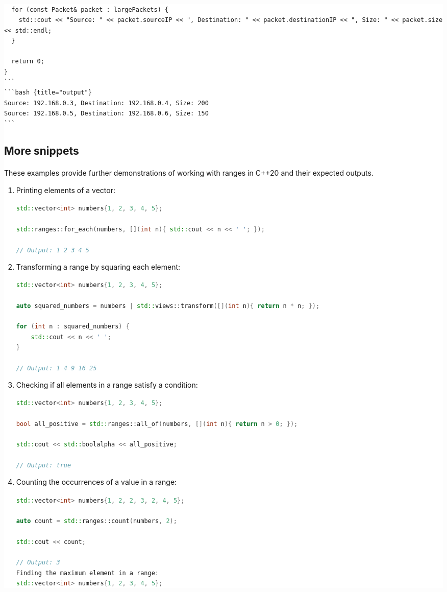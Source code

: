       for (const Packet& packet : largePackets) {
        std::cout << "Source: " << packet.sourceIP << ", Destination: " << packet.destinationIP << ", Size: " << packet.size << std::endl;
      }

      return 0;
    }
    ```
    ```bash {title="output"}
    Source: 192.168.0.3, Destination: 192.168.0.4, Size: 200
    Source: 192.168.0.5, Destination: 192.168.0.6, Size: 150
    ```

## More snippets

These examples provide further demonstrations of working with ranges in C++20 and their expected outputs.

1. Printing elements of a vector:
    ```cpp {title="ranges.cpp"}
    std::vector<int> numbers{1, 2, 3, 4, 5};

    std::ranges::for_each(numbers, [](int n){ std::cout << n << ' '; });

    // Output: 1 2 3 4 5
    ```
1. Transforming a range by squaring each element:
    ```cpp {title="ranges.cpp"}
    std::vector<int> numbers{1, 2, 3, 4, 5};

    auto squared_numbers = numbers | std::views::transform([](int n){ return n * n; });

    for (int n : squared_numbers) {
        std::cout << n << ' ';
    }

    // Output: 1 4 9 16 25
    ```
1. Checking if all elements in a range satisfy a condition:
    ```cpp {title="ranges.cpp"}
    std::vector<int> numbers{1, 2, 3, 4, 5};

    bool all_positive = std::ranges::all_of(numbers, [](int n){ return n > 0; });

    std::cout << std::boolalpha << all_positive;

    // Output: true
    ```
1. Counting the occurrences of a value in a range:
    ```cpp {title="ranges.cpp"}
    std::vector<int> numbers{1, 2, 2, 3, 2, 4, 5};

    auto count = std::ranges::count(numbers, 2);

    std::cout << count;

    // Output: 3
    Finding the maximum element in a range:
    std::vector<int> numbers{1, 2, 3, 4, 5};
